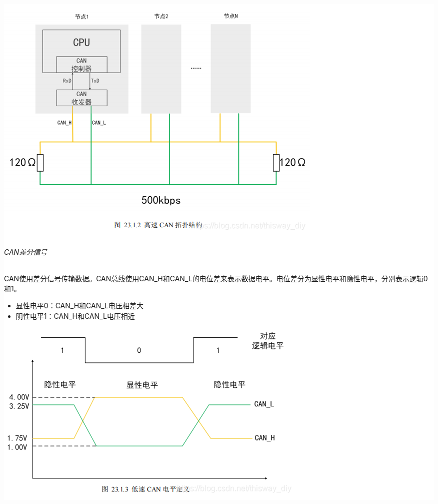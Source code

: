 ![高速CAN拓扑](image/高速CAN拓扑.png)

###### CAN差分信号
CAN使用差分信号传输数据。CAN总线使用CAN_H和CAN_L的电位差来表示数据电平。电位差分为显性电平和隐性电平，分别表示逻辑0和1。
- 显性电平0：CAN_H和CAN_L电压相差大
- 阴性电平1：CAN_H和CAN_L电压相近

![低速CAN电平](image/低速CAN电平定义.png)